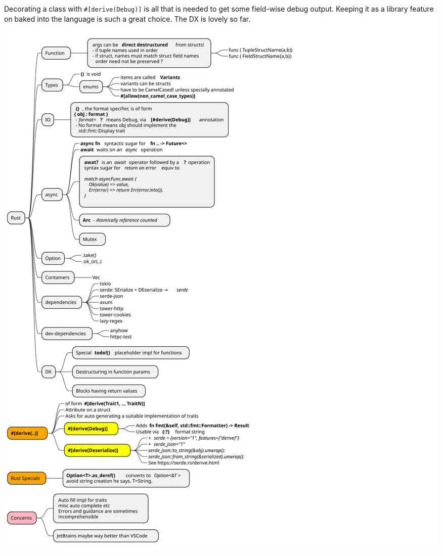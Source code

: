 Decorating a class with `#[derive(Debug)]` is all that is needed to get some field-wise debug output. Keeping it as a library feature on baked into the language is such a great choice. The DX is lovely so far.

![Rust into observations](./img/rust-intro-observations.svg)
